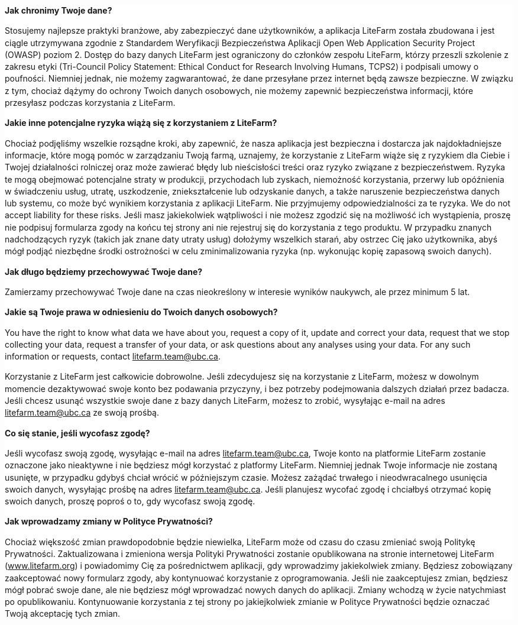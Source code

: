 **Jak chronimy Twoje dane?**

Stosujemy najlepsze praktyki branżowe, aby zabezpieczyć dane użytkowników, a aplikacja LiteFarm została zbudowana i jest ciągle utrzymywana zgodnie z Standardem Weryfikacji Bezpieczeństwa Aplikacji Open Web Application Security Project (OWASP) poziom 2. Dostęp do bazy danych LiteFarm jest ograniczony do członków zespołu LiteFarm, którzy przeszli szkolenie z zakresu etyki (Tri-Council Policy Statement: Ethical Conduct for Research Involving Humans, TCPS2) i podpisali umowy o poufności. Niemniej jednak, nie możemy zagwarantować, że dane przesyłane przez internet będą zawsze bezpieczne. W związku z tym, chociaż dążymy do ochrony Twoich danych osobowych, nie możemy zapewnić bezpieczeństwa informacji, które przesyłasz podczas korzystania z LiteFarm.

**Jakie inne potencjalne ryzyka wiążą się z korzystaniem z LiteFarm?**

Chociaż podjęliśmy wszelkie rozsądne kroki, aby zapewnić, że nasza aplikacja jest bezpieczna i dostarcza jak najdokładniejsze informacje, które mogą pomóc w zarządzaniu Twoją farmą, uznajemy, że korzystanie z LiteFarm wiąże się z ryzykiem dla Ciebie i Twojej działalności rolniczej oraz może zawierać błędy lub nieścisłości treści oraz ryzyko związane z bezpieczeństwem. Ryzyka te mogą obejmować potencjalne straty w produkcji, przychodach lub zyskach, niemożność korzystania, przerwy lub opóźnienia w świadczeniu usług, utratę, uszkodzenie, zniekształcenie lub odzyskanie danych, a także naruszenie bezpieczeństwa danych lub systemu, co może być wynikiem korzystania z aplikacji LiteFarm. Nie przyjmujemy odpowiedzialności za te ryzyka. We do not accept liability for these risks. Jeśli masz jakiekolwiek wątpliwości i nie możesz zgodzić się na możliwość ich wystąpienia, proszę nie podpisuj formularza zgody na końcu tej strony ani nie rejestruj się do korzystania z tego produktu. W przypadku znanych nadchodzących ryzyk (takich jak znane daty utraty usług) dołożymy wszelkich starań, aby ostrzec Cię jako użytkownika, abyś mógł podjąć niezbędne środki ostrożności w celu zminimalizowania ryzyka (np. wykonując kopię zapasową swoich danych).

**Jak długo będziemy przechowywać Twoje dane?**

Zamierzamy przechowywać Twoje dane na czas nieokreślony w interesie wyników naukywch, ale przez minimum 5 lat.

**Jakie są Twoje prawa w odniesieniu do Twoich danych osobowych?**

You have the right to know what data we have about you, request a copy of it, update and correct your data, request that we stop collecting your data, request a transfer of your data, or ask questions about any analyses using your data. For any such information or requests, contact litefarm.team@ubc.ca.

Korzystanie z LiteFarm jest całkowicie dobrowolne. Jeśli zdecydujesz się na korzystanie z LiteFarm, możesz w dowolnym momencie dezaktywować swoje konto bez podawania przyczyny, i bez potrzeby podejmowania dalszych działań przez badacza. Jeśli chcesz usunąć wszystkie swoje dane z bazy danych LiteFarm, możesz to zrobić, wysyłając e-mail na adres litefarm.team@ubc.ca ze swoją prośbą.

**Co się stanie, jeśli wycofasz zgodę?**

Jeśli wycofasz swoją zgodę, wysyłając e-mail na adres litefarm.team@ubc.ca, Twoje konto na platformie LiteFarm zostanie oznaczone jako nieaktywne i nie będziesz mógł korzystać z platformy LiteFarm. Niemniej jednak Twoje informacje nie zostaną usunięte, w przypadku gdybyś chciał wrócić w późniejszym czasie. Możesz zażądać trwałego i nieodwracalnego usunięcia swoich danych, wysyłając prośbę na adres litefarm.team@ubc.ca. Jeśli planujesz wycofać zgodę i chciałbyś otrzymać kopię swoich danych, proszę poproś o to, gdy wycofasz swoją zgodę.

**Jak wprowadzamy zmiany w Polityce Prywatności?**

Chociaż większość zmian prawdopodobnie będzie niewielka, LiteFarm może od czasu do czasu zmieniać swoją Politykę Prywatności. Zaktualizowana i zmieniona wersja Polityki Prywatności zostanie opublikowana na stronie internetowej LiteFarm (www.litefarm.org) i powiadomimy Cię za pośrednictwem aplikacji, gdy wprowadzimy jakiekolwiek zmiany. Będziesz zobowiązany zaakceptować nowy formularz zgody, aby kontynuować korzystanie z oprogramowania. Jeśli nie zaakceptujesz zmian, będziesz mógł pobrać swoje dane, ale nie będziesz mógł wprowadzać nowych danych do aplikacji. Zmiany wchodzą w życie natychmiast po opublikowaniu. Kontynuowanie korzystania z tej strony po jakiejkolwiek zmianie w Polityce Prywatności będzie oznaczać Twoją akceptację tych zmian.

